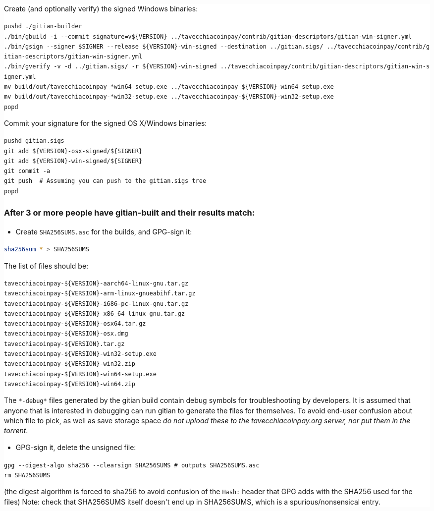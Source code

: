 Create (and optionally verify) the signed Windows binaries:

    pushd ./gitian-builder
    ./bin/gbuild -i --commit signature=v${VERSION} ../tavecchiacoinpay/contrib/gitian-descriptors/gitian-win-signer.yml
    ./bin/gsign --signer $SIGNER --release ${VERSION}-win-signed --destination ../gitian.sigs/ ../tavecchiacoinpay/contrib/gitian-descriptors/gitian-win-signer.yml
    ./bin/gverify -v -d ../gitian.sigs/ -r ${VERSION}-win-signed ../tavecchiacoinpay/contrib/gitian-descriptors/gitian-win-signer.yml
    mv build/out/tavecchiacoinpay-*win64-setup.exe ../tavecchiacoinpay-${VERSION}-win64-setup.exe
    mv build/out/tavecchiacoinpay-*win32-setup.exe ../tavecchiacoinpay-${VERSION}-win32-setup.exe
    popd

Commit your signature for the signed OS X/Windows binaries:

    pushd gitian.sigs
    git add ${VERSION}-osx-signed/${SIGNER}
    git add ${VERSION}-win-signed/${SIGNER}
    git commit -a
    git push  # Assuming you can push to the gitian.sigs tree
    popd

### After 3 or more people have gitian-built and their results match:

- Create `SHA256SUMS.asc` for the builds, and GPG-sign it:

```bash
sha256sum * > SHA256SUMS
```

The list of files should be:
```
tavecchiacoinpay-${VERSION}-aarch64-linux-gnu.tar.gz
tavecchiacoinpay-${VERSION}-arm-linux-gnueabihf.tar.gz
tavecchiacoinpay-${VERSION}-i686-pc-linux-gnu.tar.gz
tavecchiacoinpay-${VERSION}-x86_64-linux-gnu.tar.gz
tavecchiacoinpay-${VERSION}-osx64.tar.gz
tavecchiacoinpay-${VERSION}-osx.dmg
tavecchiacoinpay-${VERSION}.tar.gz
tavecchiacoinpay-${VERSION}-win32-setup.exe
tavecchiacoinpay-${VERSION}-win32.zip
tavecchiacoinpay-${VERSION}-win64-setup.exe
tavecchiacoinpay-${VERSION}-win64.zip
```
The `*-debug*` files generated by the gitian build contain debug symbols
for troubleshooting by developers. It is assumed that anyone that is interested
in debugging can run gitian to generate the files for themselves. To avoid
end-user confusion about which file to pick, as well as save storage
space *do not upload these to the tavecchiacoinpay.org server, nor put them in the torrent*.

- GPG-sign it, delete the unsigned file:
```
gpg --digest-algo sha256 --clearsign SHA256SUMS # outputs SHA256SUMS.asc
rm SHA256SUMS
```
(the digest algorithm is forced to sha256 to avoid confusion of the `Hash:` header that GPG adds with the SHA256 used for the files)
Note: check that SHA256SUMS itself doesn't end up in SHA256SUMS, which is a spurious/nonsensical entry.

